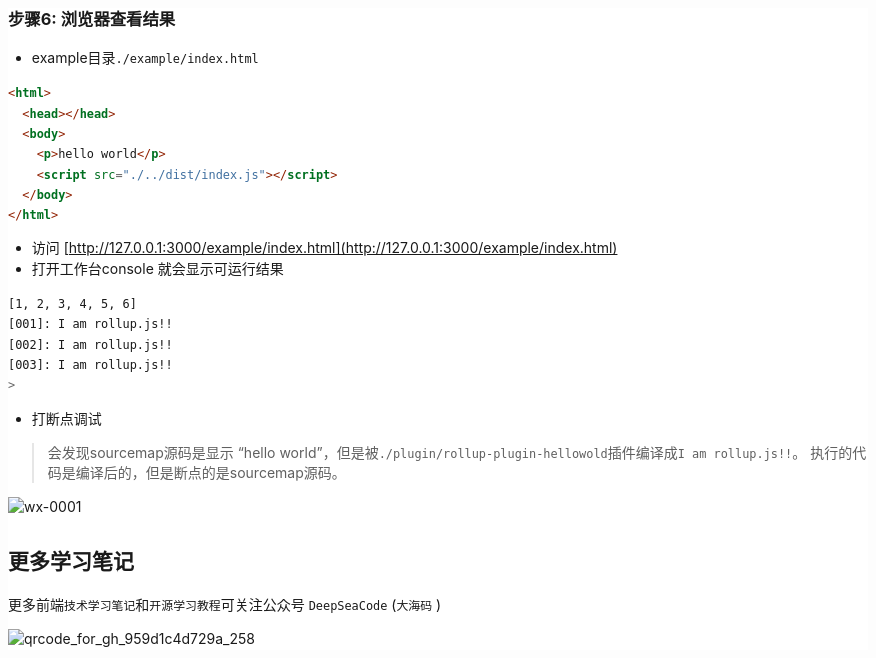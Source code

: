 
### 步骤6: 浏览器查看结果

- example目录`./example/index.html`

```html
<html>
  <head></head>
  <body>
    <p>hello world</p>
    <script src="./../dist/index.js"></script>
  </body>
</html>
```

- 访问 [http://127.0.0.1:3000/example/index.html](http://127.0.0.1:3000/example/index.html)
- 打开工作台console 就会显示可运行结果

```sh
[1, 2, 3, 4, 5, 6]
[001]: I am rollup.js!!
[002]: I am rollup.js!!
[003]: I am rollup.js!!
>
```
- 打断点调试
> 会发现sourcemap源码是显示 “hello  world”，但是被`./plugin/rollup-plugin-hellowold`插件编译成`I am rollup.js!!`。
执行的代码是编译后的，但是断点的是sourcemap源码。

<img width="761" alt="wx-0001" src="https://user-images.githubusercontent.com/8216630/47959986-cac6a900-e02c-11e8-9c26-be0980e2b49f.png">




## 更多学习笔记

更多前端`技术学习笔记`和`开源学习教程`可关注公众号 `DeepSeaCode`  (`大海码` ) 

![qrcode_for_gh_959d1c4d729a_258](https://user-images.githubusercontent.com/8216630/43264303-495bf52c-9118-11e8-85cd-4ec6fcc6d066.jpg)
